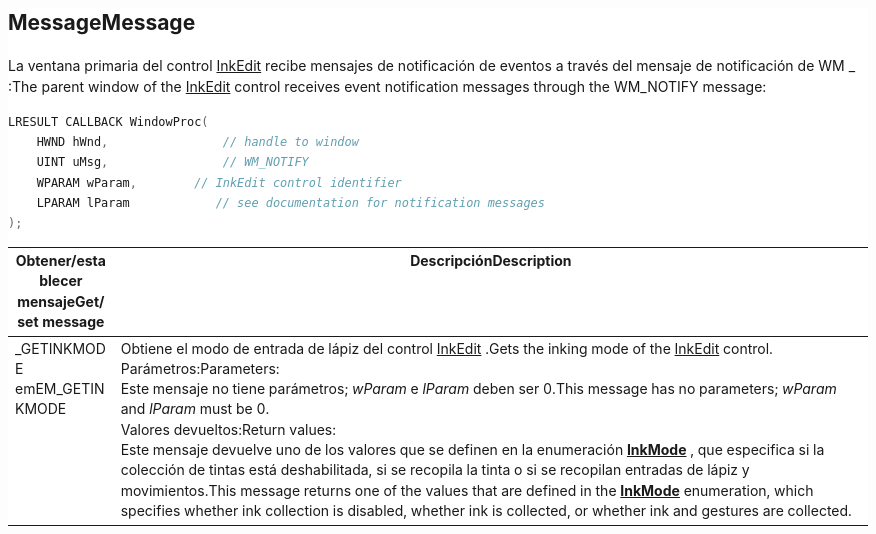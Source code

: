 

 

## <a name="message"></a><span data-ttu-id="5abc6-109">Message</span><span class="sxs-lookup"><span data-stu-id="5abc6-109">Message</span></span>

<span data-ttu-id="5abc6-110">La ventana primaria del control [InkEdit](inkedit-control-reference.md) recibe mensajes de notificación de eventos a través del mensaje de notificación de WM \_ :</span><span class="sxs-lookup"><span data-stu-id="5abc6-110">The parent window of the [InkEdit](inkedit-control-reference.md) control receives event notification messages through the WM\_NOTIFY message:</span></span>


```C++
LRESULT CALLBACK WindowProc(
    HWND hWnd,                // handle to window
    UINT uMsg,                // WM_NOTIFY
    WPARAM wParam,        // InkEdit control identifier
    LPARAM lParam            // see documentation for notification messages
);
```





| <span data-ttu-id="5abc6-111">Obtener/establecer mensaje</span><span class="sxs-lookup"><span data-stu-id="5abc6-111">Get/set message</span></span>                     | <span data-ttu-id="5abc6-112">Descripción</span><span class="sxs-lookup"><span data-stu-id="5abc6-112">Description</span></span>                                                                                                                                                                                                                                                                                                                                                                                                                                                                                                                                                                                                                                                                                                              |
|-------------------------------------|--------------------------------------------------------------------------------------------------------------------------------------------------------------------------------------------------------------------------------------------------------------------------------------------------------------------------------------------------------------------------------------------------------------------------------------------------------------------------------------------------------------------------------------------------------------------------------------------------------------------------------------------------------------------------------------------------------------------------|
| <span data-ttu-id="5abc6-113">\_GETINKMODE em</span><span class="sxs-lookup"><span data-stu-id="5abc6-113">EM\_GETINKMODE</span></span><br/>           | <span data-ttu-id="5abc6-114">Obtiene el modo de entrada de lápiz del control [InkEdit](inkedit-control-reference.md) .</span><span class="sxs-lookup"><span data-stu-id="5abc6-114">Gets the inking mode of the [InkEdit](inkedit-control-reference.md) control.</span></span><br/> <span data-ttu-id="5abc6-115">Parámetros:</span><span class="sxs-lookup"><span data-stu-id="5abc6-115">Parameters:</span></span><br/> <span data-ttu-id="5abc6-116">Este mensaje no tiene parámetros; *wParam* e *lParam* deben ser 0.</span><span class="sxs-lookup"><span data-stu-id="5abc6-116">This message has no parameters; *wParam* and *lParam* must be 0.</span></span><br/> <span data-ttu-id="5abc6-117">Valores devueltos:</span><span class="sxs-lookup"><span data-stu-id="5abc6-117">Return values:</span></span><br/> <span data-ttu-id="5abc6-118">Este mensaje devuelve uno de los valores que se definen en la enumeración [**InkMode**](/windows/desktop/api/inked/ne-inked-inkmode) , que especifica si la colección de tintas está deshabilitada, si se recopila la tinta o si se recopilan entradas de lápiz y movimientos.</span><span class="sxs-lookup"><span data-stu-id="5abc6-118">This message returns one of the values that are defined in the [**InkMode**](/windows/desktop/api/inked/ne-inked-inkmode) enumeration, which specifies whether ink collection is disabled, whether ink is collected, or whether ink and gestures are collected.</span></span><br/>                                                                                                                                                                                                                                                         |
